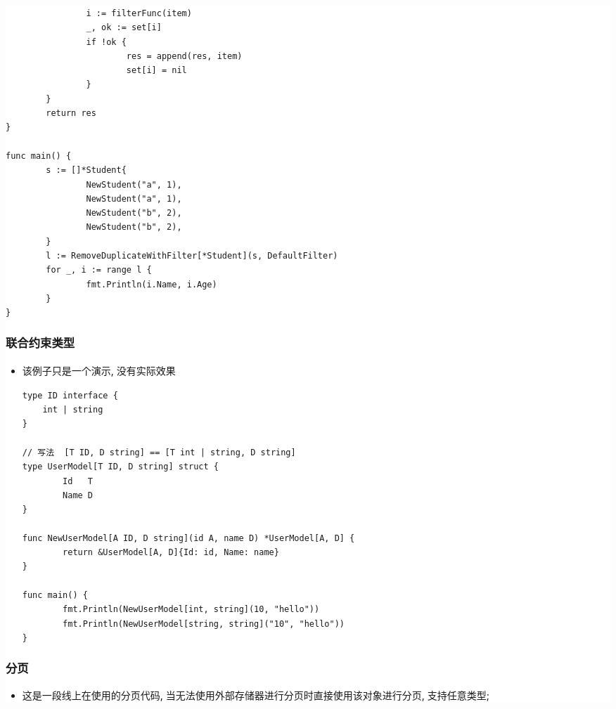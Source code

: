   ```golang
                  i := filterFunc(item)
                  _, ok := set[i]
                  if !ok {
                          res = append(res, item)
                          set[i] = nil
                  }
          }
          return res
  }

  func main() {
          s := []*Student{
                  NewStudent("a", 1),
                  NewStudent("a", 1),
                  NewStudent("b", 2),
                  NewStudent("b", 2),
          }
          l := RemoveDuplicateWithFilter[*Student](s, DefaultFilter)
          for _, i := range l {
                  fmt.Println(i.Name, i.Age)
          }
  }
  ```

### 联合约束类型

- 该例子只是一个演示, 没有实际效果

  ```golang
  type ID interface {
      int | string
  }

  // 写法  [T ID, D string] == [T int | string, D string]
  type UserModel[T ID, D string] struct {
          Id   T
          Name D
  }

  func NewUserModel[A ID, D string](id A, name D) *UserModel[A, D] {
          return &UserModel[A, D]{Id: id, Name: name}
  }

  func main() {
          fmt.Println(NewUserModel[int, string](10, "hello"))
          fmt.Println(NewUserModel[string, string]("10", "hello"))
  }
  ```

### 分页

- 这是一段线上在使用的分页代码, 当无法使用外部存储器进行分页时直接使用该对象进行分页, 支持任意类型;
